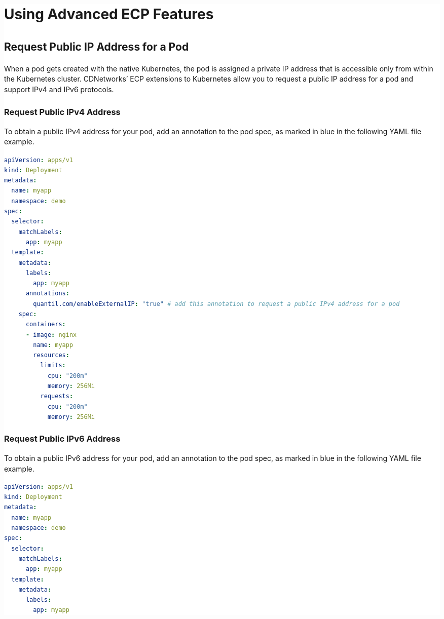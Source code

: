 


# Using Advanced ECP Features

## Request Public IP Address for a Pod

When a pod gets created with the native Kubernetes, the pod is assigned a private IP address that is accessible only from within the Kubernetes cluster. CDNetworks’ ECP extensions to Kubernetes allow you to request a public IP address for a pod and support IPv4 and IPv6 protocols.

### Request Public IPv4 Address

To obtain a public IPv4 address for your pod, add an annotation to the pod spec, as marked in blue in the following YAML file example.

```yaml
apiVersion: apps/v1
kind: Deployment
metadata:
  name: myapp
  namespace: demo
spec:
  selector:
    matchLabels:
      app: myapp
  template:
    metadata:
      labels:
        app: myapp
      annotations:
        quantil.com/enableExternalIP: "true" # add this annotation to request a public IPv4 address for a pod
    spec:
      containers:
      - image: nginx
        name: myapp
        resources:
          limits:
            cpu: "200m"
            memory: 256Mi
          requests:
            cpu: "200m"
            memory: 256Mi
```

### Request Public IPv6 Address

To obtain a public IPv6 address for your pod, add an annotation to the pod spec, as marked in blue in the following YAML file example.

```yaml
apiVersion: apps/v1
kind: Deployment
metadata:
  name: myapp
  namespace: demo
spec:
  selector:
    matchLabels:
      app: myapp
  template:
    metadata:
      labels:
        app: myapp
```